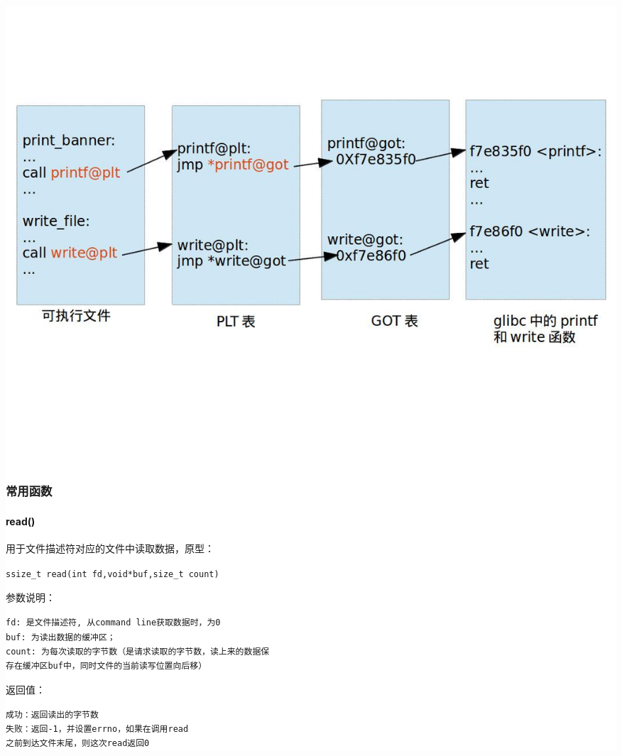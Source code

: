 ![](imgs/C01.jpg "Optional title")

### 常用函数
#### read()
用于文件描述符对应的文件中读取数据，原型：

`ssize_t read(int fd,void*buf,size_t count)`

参数说明：

    fd: 是文件描述符, 从command line获取数据时，为0
    buf: 为读出数据的缓冲区；
    count: 为每次读取的字节数（是请求读取的字节数，读上来的数据保
    存在缓冲区buf中，同时文件的当前读写位置向后移）

返回值：

    成功：返回读出的字节数
    失败：返回-1，并设置errno，如果在调用read
    之前到达文件末尾，则这次read返回0
